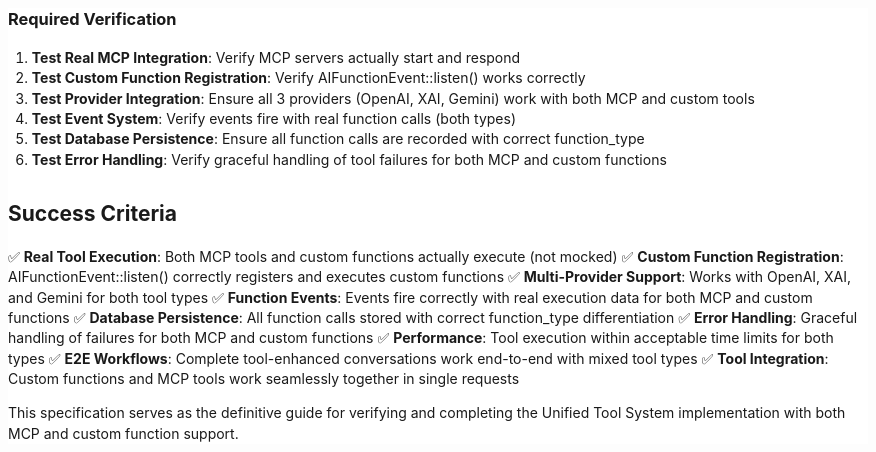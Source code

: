 ### Required Verification

1. **Test Real MCP Integration**: Verify MCP servers actually start and respond
2. **Test Custom Function Registration**: Verify AIFunctionEvent::listen() works correctly
3. **Test Provider Integration**: Ensure all 3 providers (OpenAI, XAI, Gemini) work with both MCP and custom tools
4. **Test Event System**: Verify events fire with real function calls (both types)
5. **Test Database Persistence**: Ensure all function calls are recorded with correct function_type
6. **Test Error Handling**: Verify graceful handling of tool failures for both MCP and custom functions

## Success Criteria

✅ **Real Tool Execution**: Both MCP tools and custom functions actually execute (not mocked)
✅ **Custom Function Registration**: AIFunctionEvent::listen() correctly registers and executes custom functions
✅ **Multi-Provider Support**: Works with OpenAI, XAI, and Gemini for both tool types
✅ **Function Events**: Events fire correctly with real execution data for both MCP and custom functions
✅ **Database Persistence**: All function calls stored with correct function_type differentiation
✅ **Error Handling**: Graceful handling of failures for both MCP and custom functions
✅ **Performance**: Tool execution within acceptable time limits for both types
✅ **E2E Workflows**: Complete tool-enhanced conversations work end-to-end with mixed tool types
✅ **Tool Integration**: Custom functions and MCP tools work seamlessly together in single requests

This specification serves as the definitive guide for verifying and completing the Unified Tool System implementation with both MCP and custom function support.
